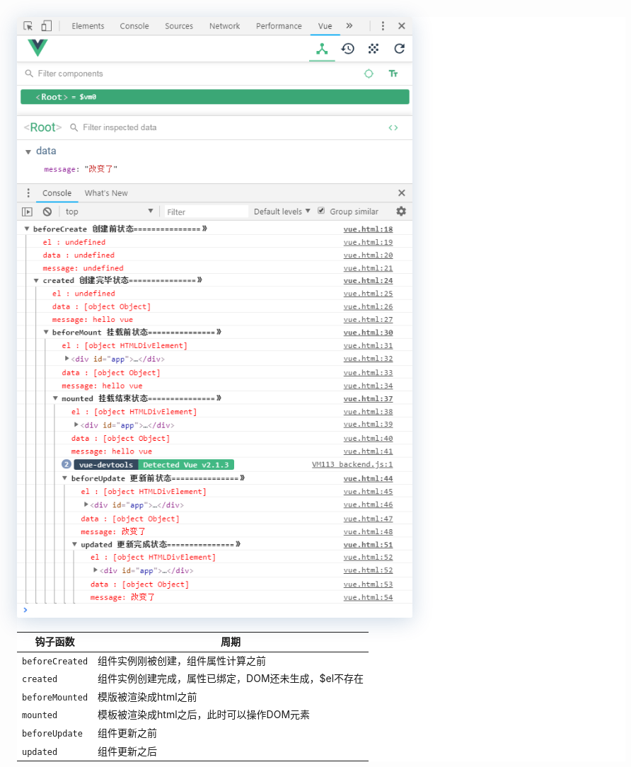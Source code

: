 <img src="img/vue.png" style="width: 65%; border-radius: 3px; box-shadow: 0 5px 30px 0px rgba(0,64,128,.2);">

| 钩子函数 | 周期
| --- | ---
| `beforeCreated` | 组件实例刚被创建，组件属性计算之前
| `created`       | 组件实例创建完成，属性已绑定，DOM还未生成，$el不存在
| `beforeMounted` | 模版被渲染成html之前
| `mounted`       | 模板被渲染成html之后，此时可以操作DOM元素
| `beforeUpdate`  | 组件更新之前
| `updated`       | 组件更新之后